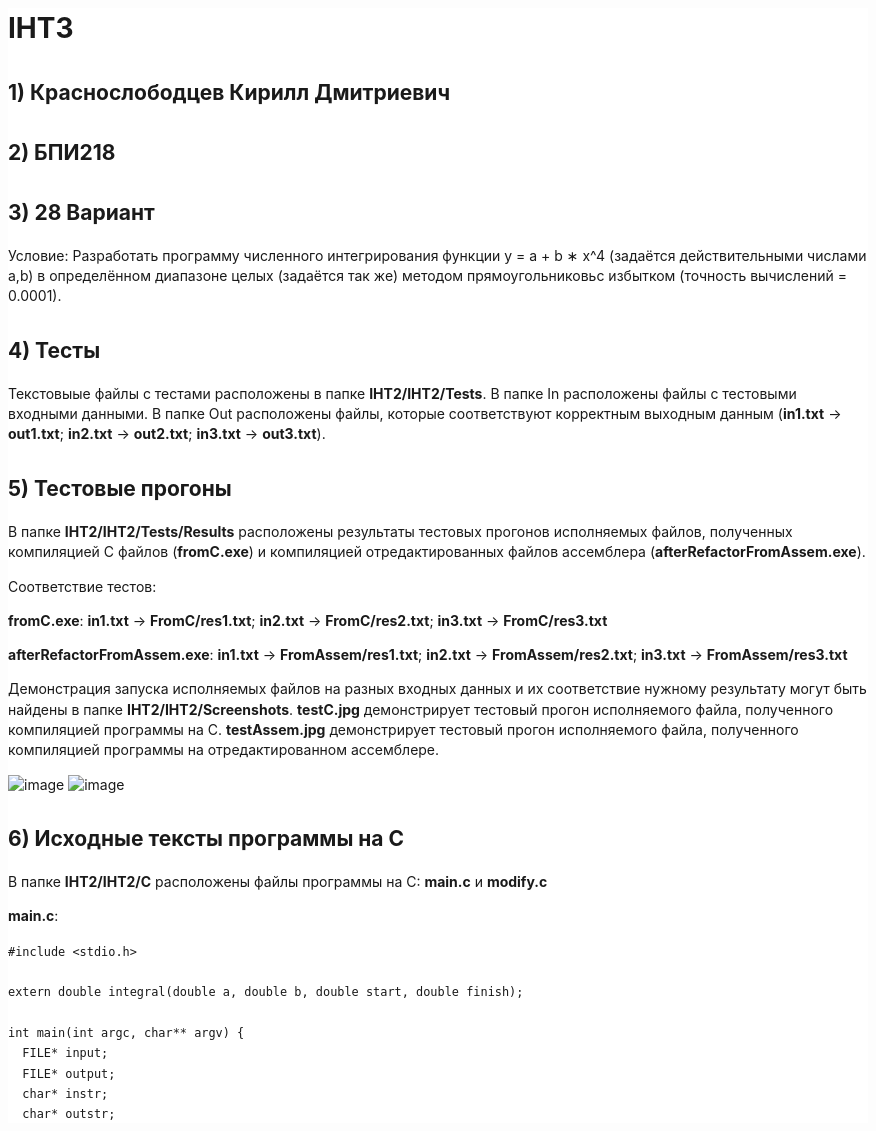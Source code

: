# IHT3

## 1) Краснослободцев Кирилл Дмитриевич

## 2) БПИ218

## 3) 28 Вариант
Условие: Разработать программу численного интегрирования функции y = a + b ∗ x^4 (задаётся действительными числами а,b) в определённом диапазоне целых (задаётся так же) методом прямоугольниковьс избытком (точность вычислений = 0.0001).

## 4) Тесты
Текстовыые файлы с тестами расположены в папке <b>IHT2/IHT2/Tests</b>. В папке In расположены файлы с тестовыми входными данными. В папке Out расположены файлы, которые соответствуют корректным выходным данным (<b>in1.txt</b> -> <b>out1.txt</b>; <b>in2.txt</b> -> <b>out2.txt</b>; <b>in3.txt</b> -> <b>out3.txt</b>). 

## 5) Тестовые прогоны
<p>В папке <b>IHT2/IHT2/Tests/Results</b> расположены результаты тестовых прогонов исполняемых файлов, полученных компиляцией C файлов (<b>fromC.exe</b>) и компиляцией отредактированных файлов ассемблера (<b>afterRefactorFromAssem.exe</b>).</p>
<p>Соответствие тестов:</p>
<p><b>fromC.exe</b>: <b>in1.txt</b> -> <b>FromC/res1.txt</b>; <b>in2.txt</b> -> <b>FromC/res2.txt</b>; <b>in3.txt</b> -> <b>FromC/res3.txt</b></p>
<p><b>afterRefactorFromAssem.exe</b>: <b>in1.txt</b> -> <b>FromAssem/res1.txt</b>; <b>in2.txt</b> -> <b>FromAssem/res2.txt</b>; <b>in3.txt</b> -> <b>FromAssem/res3.txt</b></p>
<p>Демонстрация запуска исполняемых файлов на разных входных данных и их соответствие нужному результату могут быть найдены в папке <b>IHT2/IHT2/Screenshots</b>. <b>testC.jpg</b> демонстрирует тестовый прогон исполняемого файла, полученного компиляцией программы на C. <b>testAssem.jpg</b> демонстрирует тестовый прогон исполняемого файла, полученного компиляцией программы на отредактированном ассемблере.</p>

![image](https://user-images.githubusercontent.com/90769620/201541487-1da50b13-7dbf-42d2-bb5a-ff1b1e1f5eaa.png)
![image](https://user-images.githubusercontent.com/90769620/201541492-e19d091f-d067-4690-bf84-a10af041866d.png)

## 6) Исходные тексты программы на C
<p>В папке <b>IHT2/IHT2/C</b> расположены файлы программы на C: <b>main.c</b> и <b>modify.c</b></p>

<b>main.c</b>:

    #include <stdio.h>

    extern double integral(double a, double b, double start, double finish);

    int main(int argc, char** argv) {
	  FILE* input;
	  FILE* output;
	  char* instr;
	  char* outstr;

